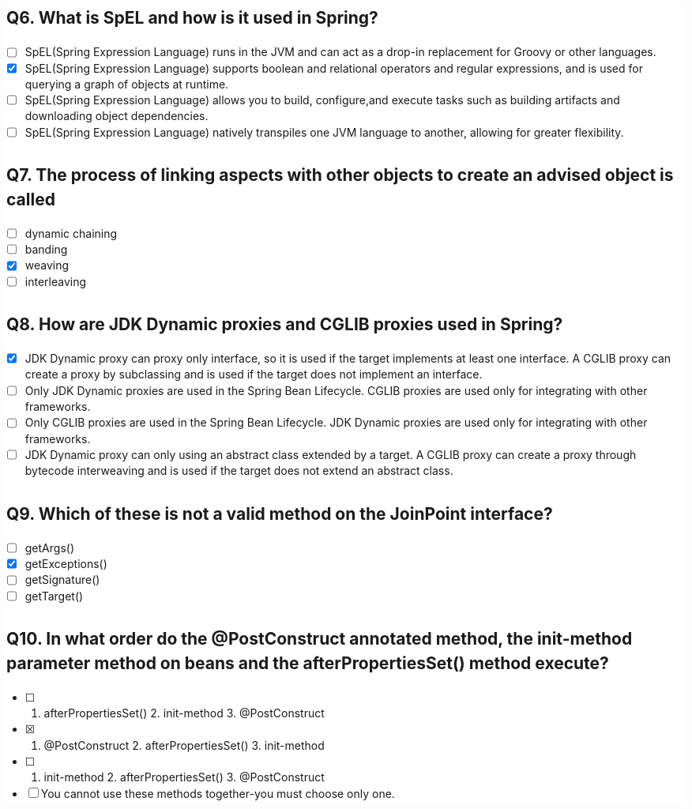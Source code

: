 ## Q6. What is SpEL and how is it used in Spring?

- [ ] SpEL(Spring Expression Language) runs in the JVM and can act as a drop-in replacement for Groovy or other languages.
- [x] SpEL(Spring Expression Language) supports boolean and relational operators and regular expressions, and is used for querying a graph of objects at runtime.
- [ ] SpEL(Spring Expression Language) allows you to build, configure,and execute tasks such as building artifacts and downloading object dependencies.
- [ ] SpEL(Spring Expression Language) natively transpiles one JVM language to another, allowing for greater flexibility.

## Q7. The process of linking aspects with other objects to create an advised object is called

- [ ] dynamic chaining
- [ ] banding
- [x] weaving
- [ ] interleaving

## Q8. How are JDK Dynamic proxies and CGLIB proxies used in Spring?

- [x] JDK Dynamic proxy can proxy only interface, so it is used if the target implements at least one interface. A CGLIB proxy can create a proxy by subclassing and is used if the target does not implement an interface.
- [ ] Only JDK Dynamic proxies are used in the Spring Bean Lifecycle. CGLIB proxies are used only for integrating with other frameworks.
- [ ] Only CGLIB proxies are used in the Spring Bean Lifecycle. JDK Dynamic proxies are used only for integrating with other frameworks.
- [ ] JDK Dynamic proxy can only using an abstract class extended by a target. A CGLIB proxy can create a proxy through bytecode interweaving and is used if the target does not extend an abstract class.

## Q9. Which of these is not a valid method on the JoinPoint interface?

- [ ] getArgs()
- [x] getExceptions()
- [ ] getSignature()
- [ ] getTarget()

## Q10. In what order do the @PostConstruct annotated method, the init-method parameter method on beans and the afterPropertiesSet() method execute?

- [ ] 1. afterPropertiesSet() 2. init-method 3. @PostConstruct
- [x] 1. @PostConstruct 2. afterPropertiesSet() 3. init-method
- [ ] 1. init-method 2. afterPropertiesSet() 3. @PostConstruct
- [ ] You cannot use these methods together-you must choose only one.
